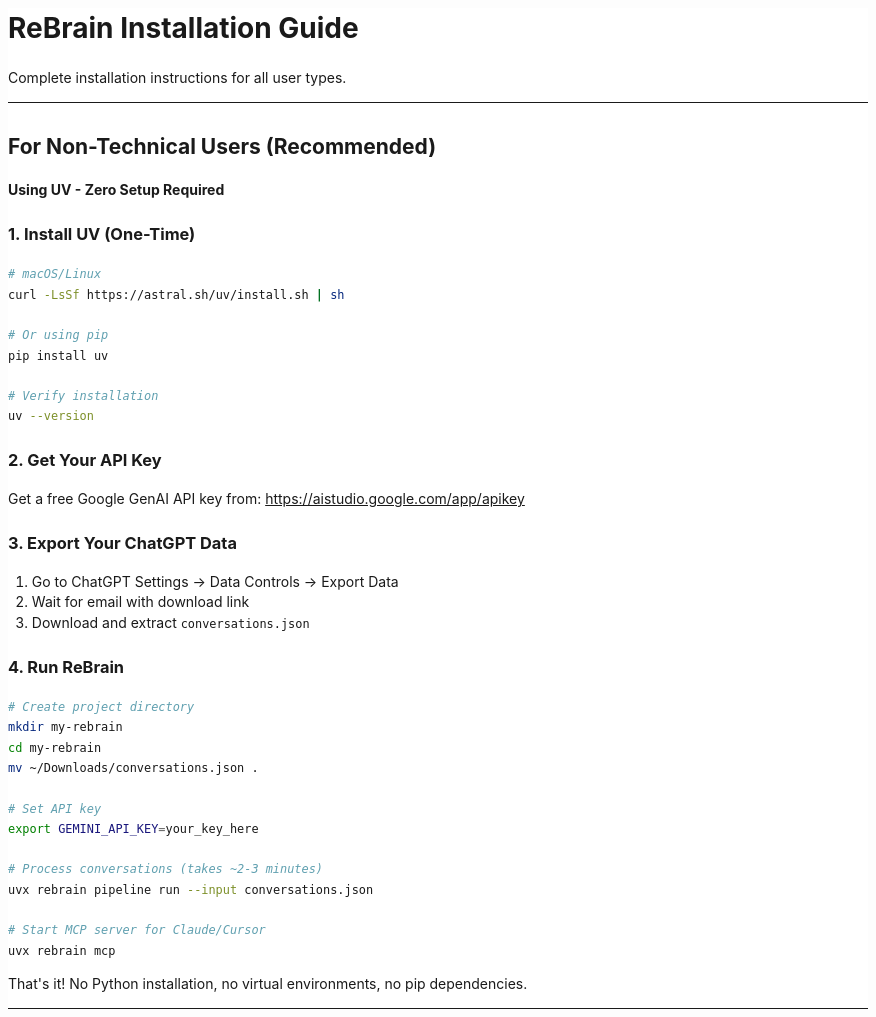 # ReBrain Installation Guide

Complete installation instructions for all user types.

---

## For Non-Technical Users (Recommended)

**Using UV - Zero Setup Required**

### 1. Install UV (One-Time)

```bash
# macOS/Linux
curl -LsSf https://astral.sh/uv/install.sh | sh

# Or using pip
pip install uv

# Verify installation
uv --version
```

### 2. Get Your API Key

Get a free Google GenAI API key from: https://aistudio.google.com/app/apikey

### 3. Export Your ChatGPT Data

1. Go to ChatGPT Settings → Data Controls → Export Data
2. Wait for email with download link
3. Download and extract `conversations.json`

### 4. Run ReBrain

```bash
# Create project directory
mkdir my-rebrain
cd my-rebrain
mv ~/Downloads/conversations.json .

# Set API key
export GEMINI_API_KEY=your_key_here

# Process conversations (takes ~2-3 minutes)
uvx rebrain pipeline run --input conversations.json

# Start MCP server for Claude/Cursor
uvx rebrain mcp
```

That's it! No Python installation, no virtual environments, no pip dependencies.

---
